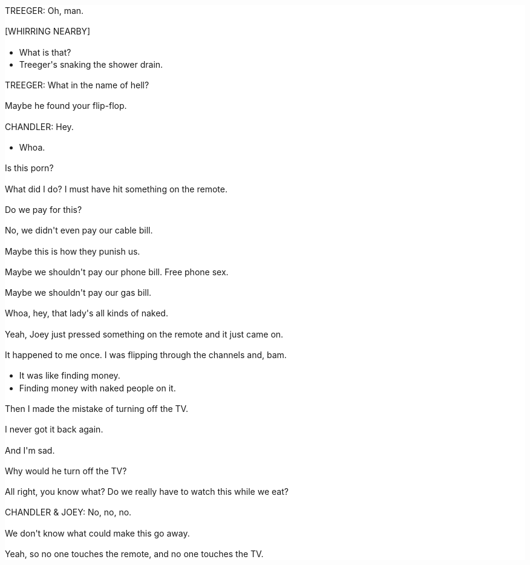﻿TREEGER:
Oh, man.

[WHIRRING NEARBY]

- What is that?
- Treeger's snaking the shower drain.

TREEGER:
What in the name of hell?

Maybe he found your flip-flop.

CHANDLER: Hey.
- Whoa.

Is this porn?

What did I do? I must have
hit something on the remote.

Do we pay for this?

No, we didn't even pay our cable bill.

Maybe this is how they punish us.

Maybe we shouldn't pay our phone bill.
Free phone sex.

Maybe we shouldn't pay our gas bill.

Whoa, hey, that lady's all kinds of naked.

Yeah, Joey just pressed something
on the remote and it just came on.

It happened to me once. I was flipping
through the channels and, bam.

- It was like finding money.
- Finding money with naked people on it.

Then I made the mistake
of turning off the TV.

I never got it back again.

And I'm sad.

Why would he turn off the TV?

All right, you know what? Do we really
have to watch this while we eat?

CHANDLER & JOEY:
No, no, no.

We don't know
what could make this go away.

Yeah, so no one touches the remote,
and no one touches the TV.
